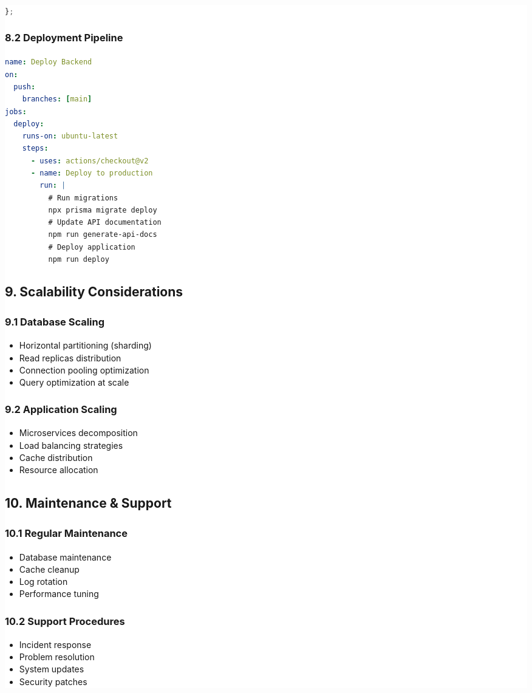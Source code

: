 ```typescript
};
```

### 8.2 Deployment Pipeline
```yaml
name: Deploy Backend
on:
  push:
    branches: [main]
jobs:
  deploy:
    runs-on: ubuntu-latest
    steps:
      - uses: actions/checkout@v2
      - name: Deploy to production
        run: |
          # Run migrations
          npx prisma migrate deploy
          # Update API documentation
          npm run generate-api-docs
          # Deploy application
          npm run deploy
```

## 9. Scalability Considerations

### 9.1 Database Scaling
- Horizontal partitioning (sharding)
- Read replicas distribution
- Connection pooling optimization
- Query optimization at scale

### 9.2 Application Scaling
- Microservices decomposition
- Load balancing strategies
- Cache distribution
- Resource allocation

## 10. Maintenance & Support

### 10.1 Regular Maintenance
- Database maintenance
- Cache cleanup
- Log rotation
- Performance tuning

### 10.2 Support Procedures
- Incident response
- Problem resolution
- System updates
- Security patches 
